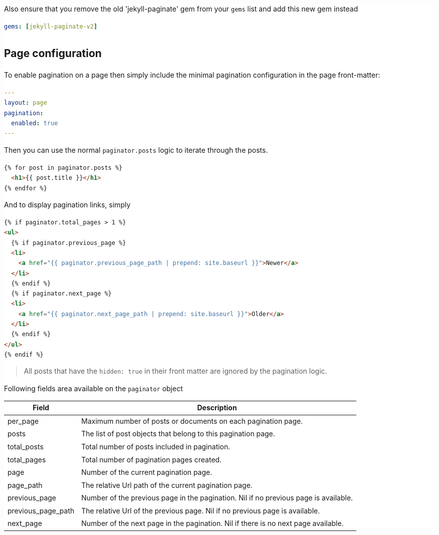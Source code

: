 Also ensure that you remove the old 'jekyll-paginate' gem from your `gems` list and add this new gem instead

``` yml
gems: [jekyll-paginate-v2]
```

## Page configuration

To enable pagination on a page then simply include the minimal pagination configuration in the page front-matter:

``` yml
---
layout: page
pagination: 
  enabled: true
---
```

Then you can use the normal `paginator.posts` logic to iterate through the posts.

``` html
{% for post in paginator.posts %}
  <h1>{{ post.title }}</h1>
{% endfor %}
```

And to display pagination links, simply

``` html
{% if paginator.total_pages > 1 %}
<ul>
  {% if paginator.previous_page %}
  <li>
    <a href="{{ paginator.previous_page_path | prepend: site.baseurl }}">Newer</a>
  </li>
  {% endif %}
  {% if paginator.next_page %}
  <li>
    <a href="{{ paginator.next_page_path | prepend: site.baseurl }}">Older</a>
  </li>
  {% endif %}
</ul>
{% endif %}
```

> All posts that have the `hidden: true` in their front matter are ignored by the pagination logic.

Following fields area available on the `paginator` object

| Field | Description |
| --- | --- |
| per_page | Maximum number of posts or documents on each pagination page. |
| posts | The list of post objects that belong to this pagination page. |
| total_posts | Total number of posts included in pagination. |
| total_pages | Total number of pagination pages created. |
| page | Number of the current pagination page. |
| page_path | The relative Url path of the current pagination page. |
| previous_page | Number of the previous page in the pagination. Nil if no previous page is available. |
| previous_page_path | The relative Url of the previous page. Nil if no previous page is available. |
| next_page | Number of the next page in the pagination. Nil if there is no next page available. |